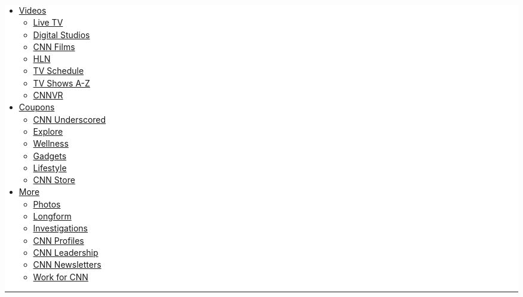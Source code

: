   - [Videos](/videos "visit the Videos section")
      - [Live TV](//cnn.it/go2 "visit the Live TV  section")
      - [Digital
        Studios](/specials/digital-studios "visit the Digital Studios section")
      - [CNN
        Films](/specials/videos/digital-shorts "visit the CNN Films section")
      - [HLN](/specials/videos/hln "visit the HLN section")
      - [TV Schedule](/tv/schedule/cnn "visit the TV Schedule section")
      - [TV Shows
        A-Z](/specials/tv/all-shows "visit the TV Shows A-Z section")
      - [CNNVR](/vr "visit the CNNVR section")
  - [Coupons](//coupons.cnn.com "visit the Coupons section")
      - [CNN
        Underscored](/cnn-underscored/ "visit the CNN Underscored section")
      - [Explore](/specials/cnn-underscored/explore/ "visit the Explore section")
      - [Wellness](/specials/cnn-underscored/wellness/ "visit the Wellness section")
      - [Gadgets](/specials/cnn-underscored/gadgets/ "visit the Gadgets section")
      - [Lifestyle](/specials/cnn-underscored/lifestyle/ "visit the Lifestyle section")
      - [CNN
        Store](//store.cnn.com/?utm_source=cnn.com&utm_medium=referral&utm_campaign=navbar "visit the CNN Store section")
  - [More](/more "visit the More section")
      - [Photos](/specials/photos "visit the Photos section")
      - [Longform](/specials/cnn-longform "visit the Longform section")
      - [Investigations](/specials/cnn-investigates "visit the Investigations section")
      - [CNN
        Profiles](/specials/profiles "visit the CNN Profiles section")
      - [CNN
        Leadership](/specials/more/cnn-leadership "visit the CNN Leadership section")
      - [CNN
        Newsletters](/email/subscription "visit the CNN Newsletters section")
      - [Work for
        CNN](https://www.turnerjobs.com/search-jobs?orgIds=1174&ac=19299 "visit the Work for CNN section")

</div>

</div>

</div>

<div class="Box-sc-1fet97o-0 sc-TOsTZ Qfqyl">

-----

</div>

<div class="Grid-sc-1kcyc0j-0 hFujui">

<div class="Cell-i0zvfi-0 dxrNOP">

<div class="Flex-sc-1sqrs56-0 drTWbY">

<div class="Flex-sc-1sqrs56-0 sc-kjoXOD dAqPFb">

<div class="Flex-sc-1sqrs56-0 sc-bdVaJa bemtay" size="40">
